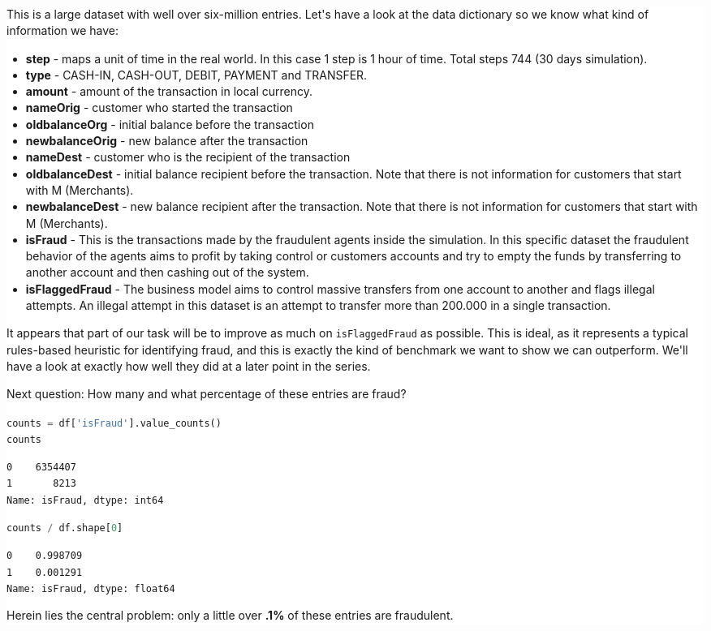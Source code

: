 
This is a large dataset with well over six-million entries. Let's have a look at the data dictionary so we know what kind of information we have:

* **step** - maps a unit of time in the real world. In this case 1 step is 1 hour of time. Total steps 744 (30 days simulation).
* **type** - CASH-IN, CASH-OUT, DEBIT, PAYMENT and TRANSFER.
* **amount** - amount of the transaction in local currency.
* **nameOrig** - customer who started the transaction
* **oldbalanceOrg** - initial balance before the transaction
* **newbalanceOrig** - new balance after the transaction
* **nameDest** - customer who is the recipient of the transaction
* **oldbalanceDest** - initial balance recipient before the transaction. Note that there is not information for customers that start with M (Merchants).
* **newbalanceDest** - new balance recipient after the transaction. Note that there is not information for customers that start with M (Merchants).
* **isFraud** - This is the transactions made by the fraudulent agents inside the simulation. In this specific dataset the fraudulent behavior of the agents aims to profit by taking control or customers accounts and try to empty the funds by transferring to another account and then cashing out of the system.
* **isFlaggedFraud** - The business model aims to control massive transfers from one account to another and flags illegal attempts. An illegal attempt in this dataset is an attempt to transfer more than 200.000 in a single transaction.

It appears that part of our task will be to improve as much on `isFlaggedFraud` as possible. This is ideal, as it represents a typical rules-based heuristic for identifying fraud, and this is exactly the kind of benchmark we want to show we can outperform. We'll have a look at exactly how well they did at a later point in the series.

Next question: How many and what percentage of these entries are fraud?


```python
counts = df['isFraud'].value_counts()
counts
```




    0    6354407
    1       8213
    Name: isFraud, dtype: int64




```python
counts / df.shape[0]
```




    0    0.998709
    1    0.001291
    Name: isFraud, dtype: float64



Herein lies the central problem: only a little over **.1%** of these entries are fraudulent.
